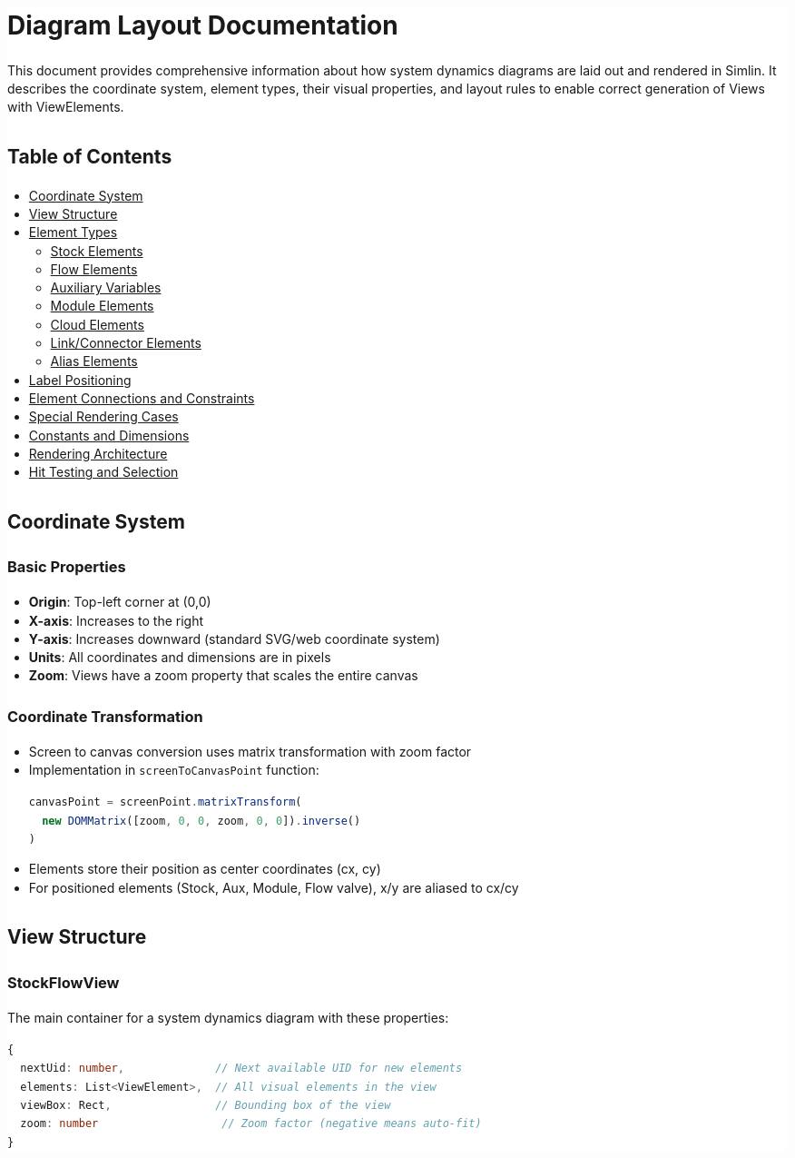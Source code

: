 # Diagram Layout Documentation

This document provides comprehensive information about how system dynamics diagrams are laid out and rendered in Simlin. It describes the coordinate system, element types, their visual properties, and layout rules to enable correct generation of Views with ViewElements.

## Table of Contents
- [Coordinate System](#coordinate-system)
- [View Structure](#view-structure)
- [Element Types](#element-types)
  - [Stock Elements](#stock-elements)
  - [Flow Elements](#flow-elements)
  - [Auxiliary Variables](#auxiliary-variables)
  - [Module Elements](#module-elements)
  - [Cloud Elements](#cloud-elements)
  - [Link/Connector Elements](#linkconnector-elements)
  - [Alias Elements](#alias-elements)
- [Label Positioning](#label-positioning)
- [Element Connections and Constraints](#element-connections-and-constraints)
- [Special Rendering Cases](#special-rendering-cases)
- [Constants and Dimensions](#constants-and-dimensions)
- [Rendering Architecture](#rendering-architecture)
- [Hit Testing and Selection](#hit-testing-and-selection)

## Coordinate System

### Basic Properties
- **Origin**: Top-left corner at (0,0)
- **X-axis**: Increases to the right
- **Y-axis**: Increases downward (standard SVG/web coordinate system)
- **Units**: All coordinates and dimensions are in pixels
- **Zoom**: Views have a zoom property that scales the entire canvas

### Coordinate Transformation
- Screen to canvas conversion uses matrix transformation with zoom factor
- Implementation in `screenToCanvasPoint` function:
  ```typescript
  canvasPoint = screenPoint.matrixTransform(
    new DOMMatrix([zoom, 0, 0, zoom, 0, 0]).inverse()
  )
  ```
- Elements store their position as center coordinates (cx, cy)
- For positioned elements (Stock, Aux, Module, Flow valve), x/y are aliased to cx/cy

## View Structure

### StockFlowView
The main container for a system dynamics diagram with these properties:
```typescript
{
  nextUid: number,              // Next available UID for new elements
  elements: List<ViewElement>,  // All visual elements in the view
  viewBox: Rect,                // Bounding box of the view
  zoom: number                   // Zoom factor (negative means auto-fit)
}
```
